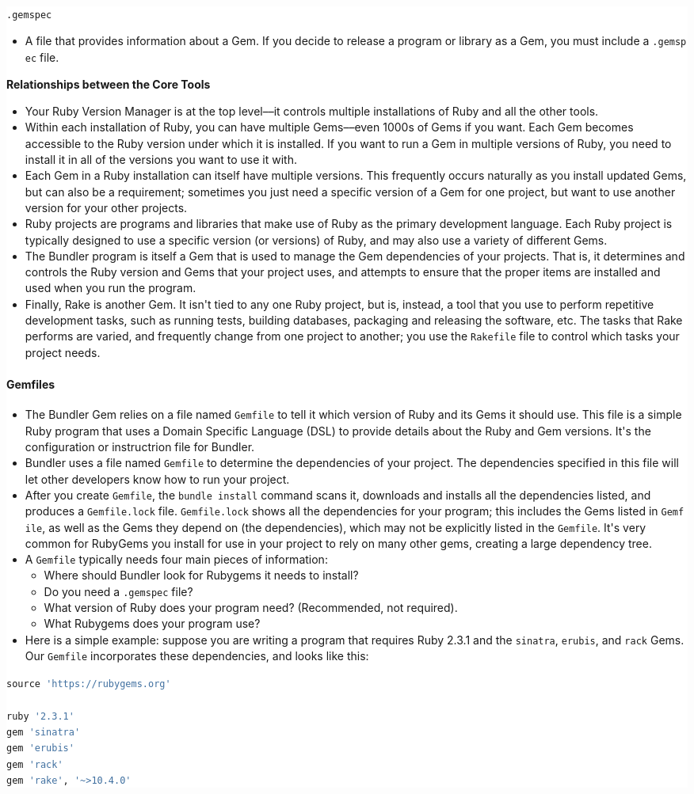 `.gemspec`

* A file that provides information about a Gem. If you decide to release a program or library as a Gem, you must include a `.gemspec` file.

**Relationships between the Core Tools**

* Your Ruby Version Manager is at the top level––it controls multiple installations of Ruby and all the other tools.
* Within each installation of Ruby, you can have multiple Gems––even 1000s of Gems if you want. Each Gem becomes accessible to the Ruby version under which it is installed. If you want to run a Gem in multiple versions of Ruby, you need to install it in all of the versions you want to use it with.
* Each Gem in a Ruby installation can itself have multiple versions. This frequently occurs naturally as you install updated Gems, but can also be a requirement; sometimes you just need a specific version of a Gem for one project, but want to use another version for your other projects.
* Ruby projects are programs and libraries that make use of Ruby as the primary development language. Each Ruby project is typically designed to use a specific version (or versions) of Ruby, and may also use a variety of different Gems.
* The Bundler program is itself a Gem that is used to manage the Gem dependencies of your projects. That is, it determines and controls the Ruby version and Gems that your project uses, and attempts to ensure that the proper items are installed and used when you run the program.
* Finally, Rake is another Gem. It isn't tied to any one Ruby project, but is, instead, a tool that you use to perform repetitive development tasks, such as running tests, building databases, packaging and releasing the software, etc. The tasks that Rake performs are varied, and frequently change from one project to another; you use the `Rakefile` file to control which tasks your project needs.

#### Gemfiles

* The Bundler Gem relies on a file named `Gemfile` to tell it which version of Ruby and its Gems it should use. This file is a simple Ruby program that uses a Domain Specific Language (DSL) to provide details about the Ruby and Gem versions. It's the configuration or instructrion file for Bundler.
* Bundler uses a file named `Gemfile` to determine the dependencies of your project. The dependencies specified in this file will let other developers know how to run your project.
* After you create `Gemfile`, the `bundle install` command scans it, downloads and installs all the dependencies listed, and produces a `Gemfile.lock` file. `Gemfile.lock` shows all the dependencies for your program; this includes the Gems listed in `Gemfile`, as well as the Gems they depend on (the dependencies), which may not be explicitly listed in the `Gemfile`. It's very common for RubyGems you install for use in your project to rely on many other gems, creating a large dependency tree.
* A `Gemfile` typically needs four main pieces of information:
  * Where should Bundler look for Rubygems it needs to install?
  * Do you need a `.gemspec` file?
  * What version of Ruby does your program need? (Recommended, not required).
  * What Rubygems does your program use?
* Here is a simple example: suppose you are writing a program that requires Ruby 2.3.1 and the `sinatra`, `erubis`, and `rack` Gems. Our `Gemfile` incorporates these dependencies, and looks like this:

```ruby
source 'https://rubygems.org'

ruby '2.3.1'
gem 'sinatra'
gem 'erubis'
gem 'rack'
gem 'rake', '~>10.4.0'
```

